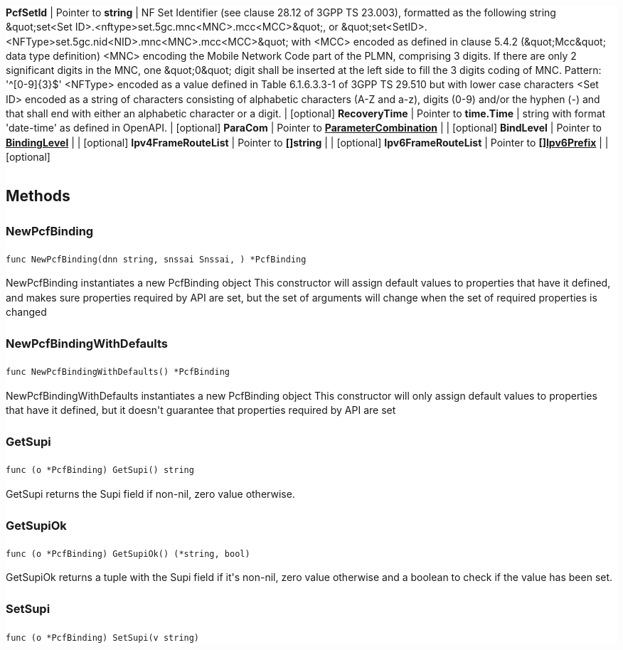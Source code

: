**PcfSetId** | Pointer to **string** | NF Set Identifier (see clause 28.12 of 3GPP TS 23.003), formatted as the following string \&quot;set&lt;Set ID&gt;.&lt;nftype&gt;set.5gc.mnc&lt;MNC&gt;.mcc&lt;MCC&gt;\&quot;, or  \&quot;set&lt;SetID&gt;.&lt;NFType&gt;set.5gc.nid&lt;NID&gt;.mnc&lt;MNC&gt;.mcc&lt;MCC&gt;\&quot; with  &lt;MCC&gt; encoded as defined in clause 5.4.2 (\&quot;Mcc\&quot; data type definition)  &lt;MNC&gt; encoding the Mobile Network Code part of the PLMN, comprising 3 digits.    If there are only 2 significant digits in the MNC, one \&quot;0\&quot; digit shall be inserted    at the left side to fill the 3 digits coding of MNC.  Pattern: &#39;^[0-9]{3}$&#39; &lt;NFType&gt; encoded as a value defined in Table 6.1.6.3.3-1 of 3GPP TS 29.510 but    with lower case characters &lt;Set ID&gt; encoded as a string of characters consisting of    alphabetic characters (A-Z and a-z), digits (0-9) and/or the hyphen (-) and that    shall end with either an alphabetic character or a digit.   | [optional] 
**RecoveryTime** | Pointer to **time.Time** | string with format &#39;date-time&#39; as defined in OpenAPI. | [optional] 
**ParaCom** | Pointer to [**ParameterCombination**](ParameterCombination.md) |  | [optional] 
**BindLevel** | Pointer to [**BindingLevel**](BindingLevel.md) |  | [optional] 
**Ipv4FrameRouteList** | Pointer to **[]string** |  | [optional] 
**Ipv6FrameRouteList** | Pointer to [**[]Ipv6Prefix**](Ipv6Prefix.md) |  | [optional] 

## Methods

### NewPcfBinding

`func NewPcfBinding(dnn string, snssai Snssai, ) *PcfBinding`

NewPcfBinding instantiates a new PcfBinding object
This constructor will assign default values to properties that have it defined,
and makes sure properties required by API are set, but the set of arguments
will change when the set of required properties is changed

### NewPcfBindingWithDefaults

`func NewPcfBindingWithDefaults() *PcfBinding`

NewPcfBindingWithDefaults instantiates a new PcfBinding object
This constructor will only assign default values to properties that have it defined,
but it doesn't guarantee that properties required by API are set

### GetSupi

`func (o *PcfBinding) GetSupi() string`

GetSupi returns the Supi field if non-nil, zero value otherwise.

### GetSupiOk

`func (o *PcfBinding) GetSupiOk() (*string, bool)`

GetSupiOk returns a tuple with the Supi field if it's non-nil, zero value otherwise
and a boolean to check if the value has been set.

### SetSupi

`func (o *PcfBinding) SetSupi(v string)`

